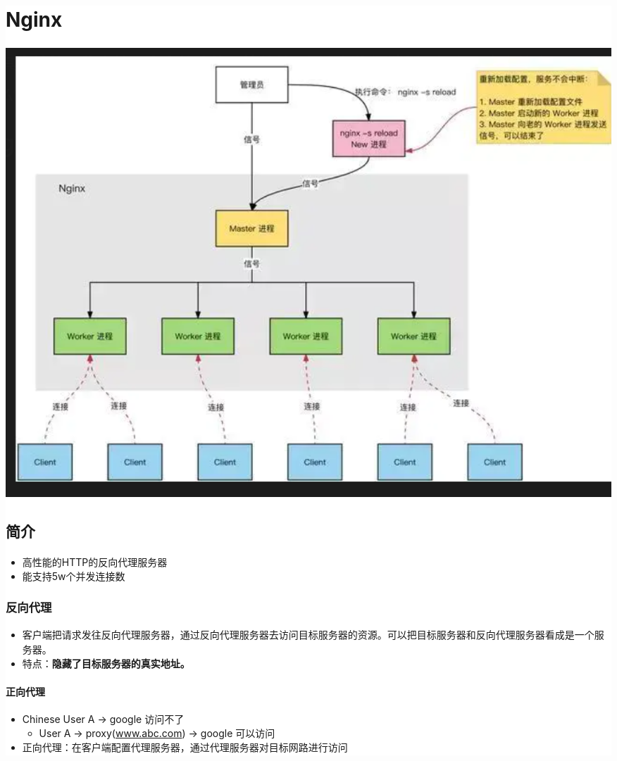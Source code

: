 # Nginx

![](./resource/img/process/process_model.png)

## 简介

- 高性能的HTTP的反向代理服务器
- 能支持5w个并发连接数

### 反向代理

- 客户端把请求发往反向代理服务器，通过反向代理服务器去访问目标服务器的资源。可以把目标服务器和反向代理服务器看成是一个服务器。
- 特点：**隐藏了目标服务器的真实地址。**

#### 正向代理

- Chinese User A -> google 访问不了
  - User A -> proxy(www.abc.com) -> google 可以访问
- 正向代理：在客户端配置代理服务器，通过代理服务器对目标网路进行访问
